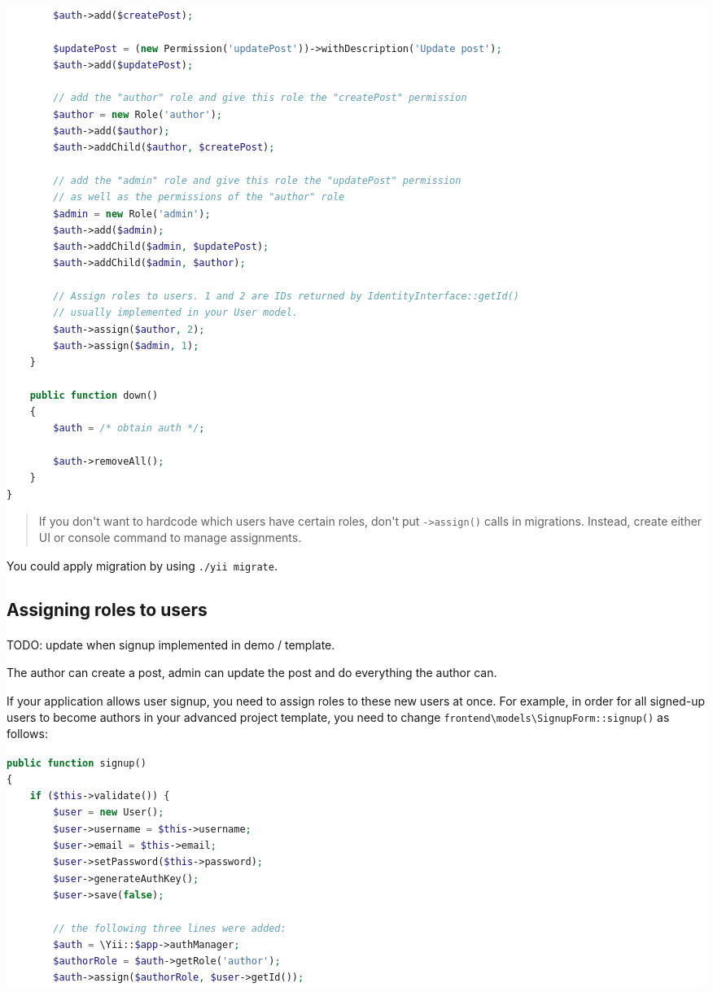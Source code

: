 ```php
        $auth->add($createPost);

        $updatePost = (new Permission('updatePost'))->withDescription('Update post');
        $auth->add($updatePost);

        // add the "author" role and give this role the "createPost" permission
        $author = new Role('author');
        $auth->add($author);
        $auth->addChild($author, $createPost);

        // add the "admin" role and give this role the "updatePost" permission
        // as well as the permissions of the "author" role
        $admin = new Role('admin');
        $auth->add($admin);
        $auth->addChild($admin, $updatePost);
        $auth->addChild($admin, $author);

        // Assign roles to users. 1 and 2 are IDs returned by IdentityInterface::getId()
        // usually implemented in your User model.
        $auth->assign($author, 2);
        $auth->assign($admin, 1);
    }
    
    public function down()
    {
        $auth = /* obtain auth */;

        $auth->removeAll();
    }
}
```

> If you don't want to hardcode which users have certain roles, don't put `->assign()` calls in migrations. Instead,
  create either UI or console command to manage assignments.

You could apply migration by using `./yii migrate`.

## Assigning roles to users

TODO: update when signup implemented in demo / template.

The author can create a post, admin can update the post and do everything
the author can.

If your application allows user signup, you need to assign roles to these
new users at once.  For example, in order for all signed-up users to become
authors in your advanced project template, you need to change
`frontend\models\SignupForm::signup()` as follows:

```php
public function signup()
{
    if ($this->validate()) {
        $user = new User();
        $user->username = $this->username;
        $user->email = $this->email;
        $user->setPassword($this->password);
        $user->generateAuthKey();
        $user->save(false);

        // the following three lines were added:
        $auth = \Yii::$app->authManager;
        $authorRole = $auth->getRole('author');
        $auth->assign($authorRole, $user->getId());
```